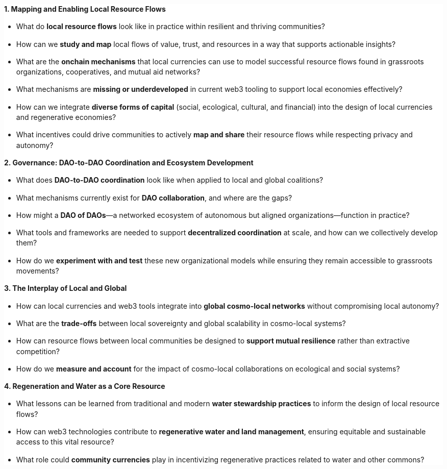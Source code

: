 **1. Mapping and Enabling Local Resource Flows**

- What do **local resource flows** look like in practice within resilient and thriving communities?
    
- How can we **study and map** local flows of value, trust, and resources in a way that supports actionable insights?
    
- What are the **onchain mechanisms** that local currencies can use to model successful resource flows found in grassroots organizations, cooperatives, and mutual aid networks?
    
- What mechanisms are **missing or underdeveloped** in current web3 tooling to support local economies effectively?
    
- How can we integrate **diverse forms of capital** (social, ecological, cultural, and financial) into the design of local currencies and regenerative economies?
    
- What incentives could drive communities to actively **map and share** their resource flows while respecting privacy and autonomy?
    

**2. Governance: DAO-to-DAO Coordination and Ecosystem Development**

- What does **DAO-to-DAO coordination** look like when applied to local and global coalitions?
    
- What mechanisms currently exist for **DAO collaboration**, and where are the gaps?
    
- How might a **DAO of DAOs**—a networked ecosystem of autonomous but aligned organizations—function in practice?
    
- What tools and frameworks are needed to support **decentralized coordination** at scale, and how can we collectively develop them?
    
- How do we **experiment with and test** these new organizational models while ensuring they remain accessible to grassroots movements?
    

**3. The Interplay of Local and Global**

- How can local currencies and web3 tools integrate into **global cosmo-local networks** without compromising local autonomy?
    
- What are the **trade-offs** between local sovereignty and global scalability in cosmo-local systems?
    
- How can resource flows between local communities be designed to **support mutual resilience** rather than extractive competition?
    
- How do we **measure and account** for the impact of cosmo-local collaborations on ecological and social systems?
    

**4. Regeneration and Water as a Core Resource**

- What lessons can be learned from traditional and modern **water stewardship practices** to inform the design of local resource flows?
    
- How can web3 technologies contribute to **regenerative water and land management**, ensuring equitable and sustainable access to this vital resource?
    
- What role could **community currencies** play in incentivizing regenerative practices related to water and other commons?
    